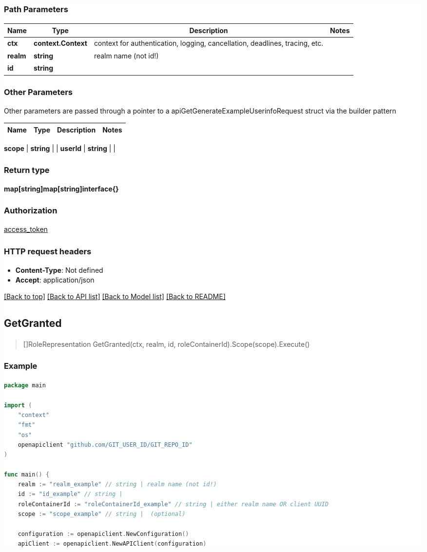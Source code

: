 ### Path Parameters


Name | Type | Description  | Notes
------------- | ------------- | ------------- | -------------
**ctx** | **context.Context** | context for authentication, logging, cancellation, deadlines, tracing, etc.
**realm** | **string** | realm name (not id!) | 
**id** | **string** |  | 

### Other Parameters

Other parameters are passed through a pointer to a apiGetGenerateExampleUserinfoRequest struct via the builder pattern


Name | Type | Description  | Notes
------------- | ------------- | ------------- | -------------


 **scope** | **string** |  | 
 **userId** | **string** |  | 

### Return type

**map[string]map[string]interface{}**

### Authorization

[access_token](../README.md#access_token)

### HTTP request headers

- **Content-Type**: Not defined
- **Accept**: application/json

[[Back to top]](#) [[Back to API list]](../README.md#documentation-for-api-endpoints)
[[Back to Model list]](../README.md#documentation-for-models)
[[Back to README]](../README.md)


## GetGranted

> []RoleRepresentation GetGranted(ctx, realm, id, roleContainerId).Scope(scope).Execute()





### Example

```go
package main

import (
	"context"
	"fmt"
	"os"
	openapiclient "github.com/GIT_USER_ID/GIT_REPO_ID"
)

func main() {
	realm := "realm_example" // string | realm name (not id!)
	id := "id_example" // string | 
	roleContainerId := "roleContainerId_example" // string | either realm name OR client UUID
	scope := "scope_example" // string |  (optional)

	configuration := openapiclient.NewConfiguration()
	apiClient := openapiclient.NewAPIClient(configuration)
```